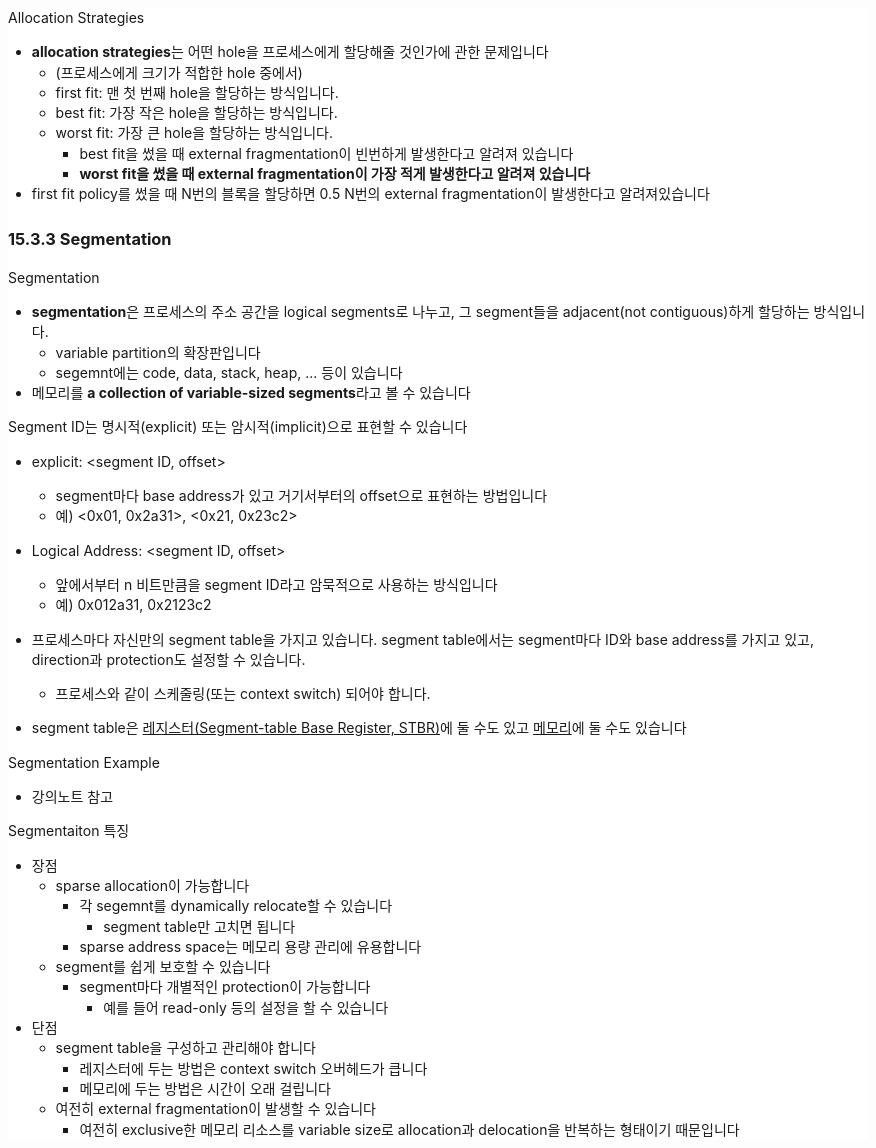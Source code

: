 Allocation Strategies
* **allocation strategies**는 어떤 hole을 프로세스에게 할당해줄 것인가에 관한 문제입니다
  * (프로세스에게 크기가 적합한 hole 중에서)
  * first fit: 맨 첫 번째 hole을 할당하는 방식입니다.
  * best fit: 가장 작은 hole을 할당하는 방식입니다.
  * worst fit: 가장 큰 hole을 할당하는 방식입니다.
    * best fit을 썼을 때 external fragmentation이 빈번하게 발생한다고 알려져 있습니다
    * **worst fit을 썼을 때 external fragmentation이 가장 적게 발생한다고 알려져 있습니다**
* first fit policy를 썼을 때 N번의 블록을 할당하면 0.5 N번의 external fragmentation이 발생한다고 알려져있습니다

### 15.3.3 Segmentation
Segmentation
* **segmentation**은 프로세스의 주소 공간을 logical segments로 나누고, 그 segment들을 adjacent(not contiguous)하게 할당하는 방식입니다.
  * variable partition의 확장판입니다
  * segemnt에는 code, data, stack, heap, ... 등이 있습니다
* 메모리를 **a collection of variable-sized segments**라고 볼 수 있습니다

Segment ID는 명시적(explicit) 또는 암시적(implicit)으로 표현할 수 있습니다
* explicit: <segment ID, offset>
  * segment마다 base address가 있고 거기서부터의 offset으로 표현하는 방법입니다
  * 예) <0x01, 0x2a31>, <0x21, 0x23c2>
* Logical Address: <segment ID, offset>
  * 앞에서부터 n 비트만큼을 segment ID라고 암묵적으로 사용하는 방식입니다
  * 예) 0x012a31, 0x2123c2

* 프로세스마다 자신만의 segment table을 가지고 있습니다. segment table에서는 segment마다 ID와 base address를 가지고 있고, direction과 protection도 설정할 수 있습니다.
  * 프로세스와 같이 스케줄링(또는 context switch) 되어야 합니다.
* segment table은 <u>레지스터(Segment-table Base Register, STBR)</u>에 둘 수도 있고 <u>메모리</u>에 둘 수도 있습니다

Segmentation Example
* 강의노트 참고

Segmentaiton 특징
* 장점
  * sparse allocation이 가능합니다
    * 각 segemnt를 dynamically relocate할 수 있습니다
      * segment table만 고치면 됩니다
    * sparse address space는 메모리 용량 관리에 유용합니다
  * segment를 쉽게 보호할 수 있습니다
    * segment마다 개별적인 protection이 가능합니다
      * 예를 들어 read-only 등의 설정을 할 수 있습니다
* 단점
  * segment table을 구성하고 관리해야 합니다
    * 레지스터에 두는 방법은 context switch 오버헤드가 큽니다
    * 메모리에 두는 방법은 시간이 오래 걸립니다
  * 여전히 external fragmentation이 발생할 수 있습니다
    * 여전히 exclusive한 메모리 리소스를 variable size로 allocation과 delocation을 반복하는 형태이기 때문입니다
